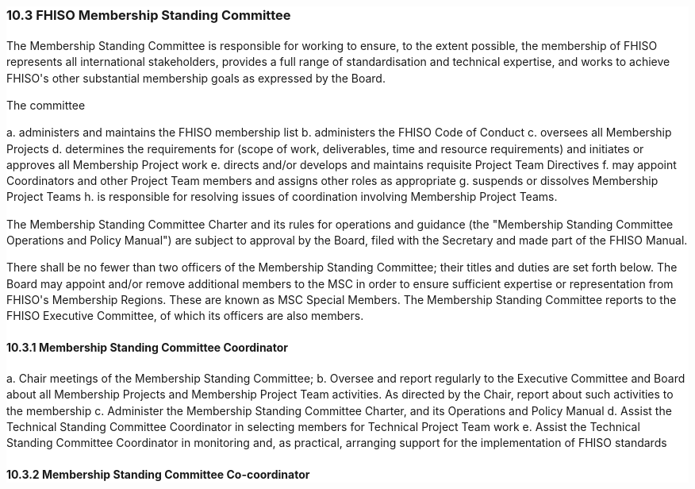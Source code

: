 ### 10.3 FHISO Membership Standing Committee

The Membership Standing Committee is responsible for working to ensure,
to the extent possible, the membership of FHISO represents all
international stakeholders, provides a full range of standardisation and
technical expertise, and works to achieve FHISO's other substantial
membership goals as expressed by the Board.

The committee

a.  administers and maintains the FHISO membership list
b.  administers the FHISO Code of Conduct
c.  oversees all Membership Projects
d.  determines the requirements for (scope of work, deliverables, time
    and resource requirements) and initiates or approves all Membership
    Project work
e.  directs and/or develops and maintains requisite Project Team
    Directives
f.  may appoint Coordinators and other Project Team members and assigns
    other roles as appropriate
g.  suspends or dissolves Membership Project Teams
h.  is responsible for resolving issues of coordination involving
    Membership Project Teams.

The Membership Standing Committee Charter and its rules for operations
and guidance (the "Membership Standing Committee Operations and Policy
Manual") are subject to approval by the Board, filed with the Secretary
and made part of the FHISO Manual.

There shall be no fewer than two officers of the Membership Standing
Committee; their titles and duties are set forth below. The Board may
appoint and/or remove additional members to the MSC in order to ensure
sufficient expertise or representation from FHISO's Membership Regions.
These are known as MSC Special Members. The Membership Standing
Committee reports to the FHISO Executive Committee, of which its
officers are also members.

#### 10.3.1 Membership Standing Committee Coordinator

a.  Chair meetings of the Membership Standing Committee;
b.  Oversee and report regularly to the Executive Committee and Board
    about all Membership Projects and Membership Project Team
    activities. As directed by the Chair, report about such activities
    to the membership
c.  Administer the Membership Standing Committee Charter, and its
    Operations and Policy Manual
d.  Assist the Technical Standing Committee Coordinator in selecting
    members for Technical Project Team work
e.  Assist the Technical Standing Committee Coordinator in monitoring
    and, as practical, arranging support for the implementation of FHISO
    standards

#### 10.3.2 Membership Standing Committee Co-coordinator
